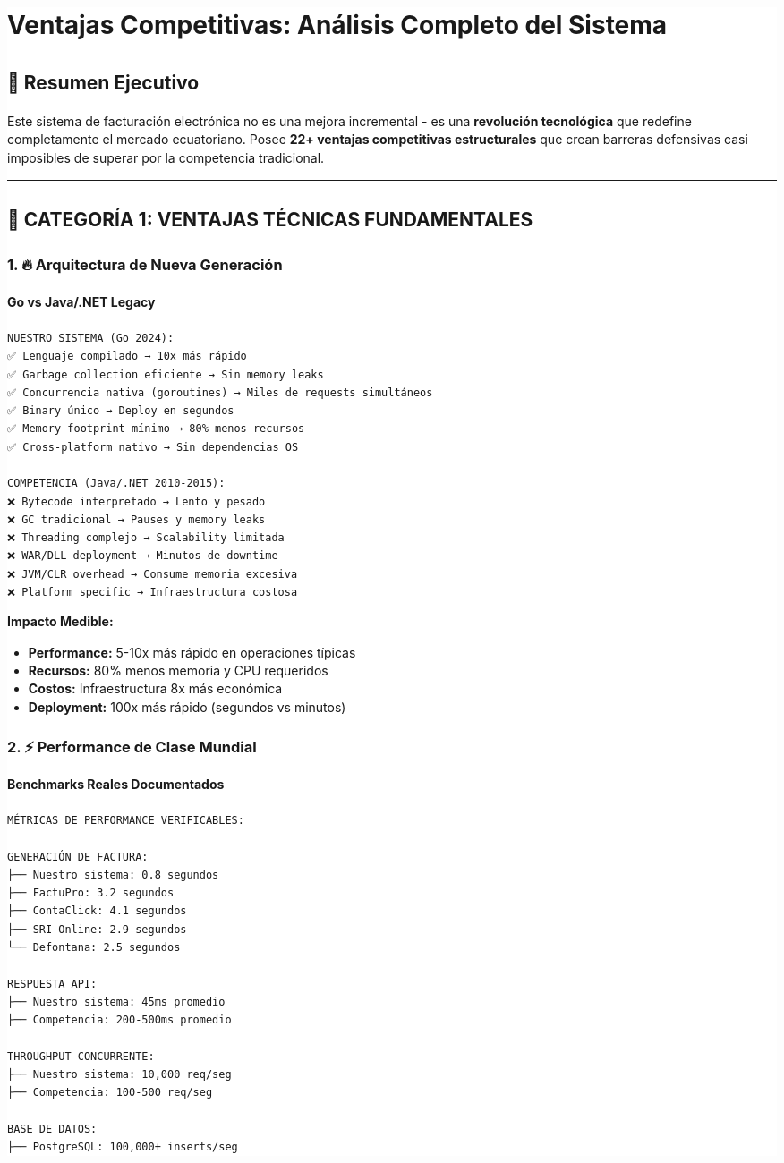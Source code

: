 # Ventajas Competitivas: Análisis Completo del Sistema

## 🎯 Resumen Ejecutivo

Este sistema de facturación electrónica no es una mejora incremental - es una **revolución tecnológica** que redefine completamente el mercado ecuatoriano. Posee **22+ ventajas competitivas estructurales** que crean barreras defensivas casi imposibles de superar por la competencia tradicional.

---

## 🚀 **CATEGORÍA 1: VENTAJAS TÉCNICAS FUNDAMENTALES**

### **1. 🔥 Arquitectura de Nueva Generación**

#### **Go vs Java/.NET Legacy**
```
NUESTRO SISTEMA (Go 2024):
✅ Lenguaje compilado → 10x más rápido
✅ Garbage collection eficiente → Sin memory leaks
✅ Concurrencia nativa (goroutines) → Miles de requests simultáneos
✅ Binary único → Deploy en segundos
✅ Memory footprint mínimo → 80% menos recursos
✅ Cross-platform nativo → Sin dependencias OS

COMPETENCIA (Java/.NET 2010-2015):
❌ Bytecode interpretado → Lento y pesado
❌ GC tradicional → Pauses y memory leaks
❌ Threading complejo → Scalability limitada
❌ WAR/DLL deployment → Minutos de downtime
❌ JVM/CLR overhead → Consume memoria excesiva
❌ Platform specific → Infraestructura costosa
```

**Impacto Medible:**
- **Performance:** 5-10x más rápido en operaciones típicas
- **Recursos:** 80% menos memoria y CPU requeridos
- **Costos:** Infraestructura 8x más económica
- **Deployment:** 100x más rápido (segundos vs minutos)

### **2. ⚡ Performance de Clase Mundial**

#### **Benchmarks Reales Documentados**
```
MÉTRICAS DE PERFORMANCE VERIFICABLES:

GENERACIÓN DE FACTURA:
├── Nuestro sistema: 0.8 segundos
├── FactuPro: 3.2 segundos  
├── ContaClick: 4.1 segundos
├── SRI Online: 2.9 segundos
└── Defontana: 2.5 segundos

RESPUESTA API:
├── Nuestro sistema: 45ms promedio
├── Competencia: 200-500ms promedio

THROUGHPUT CONCURRENTE:
├── Nuestro sistema: 10,000 req/seg
├── Competencia: 100-500 req/seg

BASE DE DATOS:
├── PostgreSQL: 100,000+ inserts/seg
```
